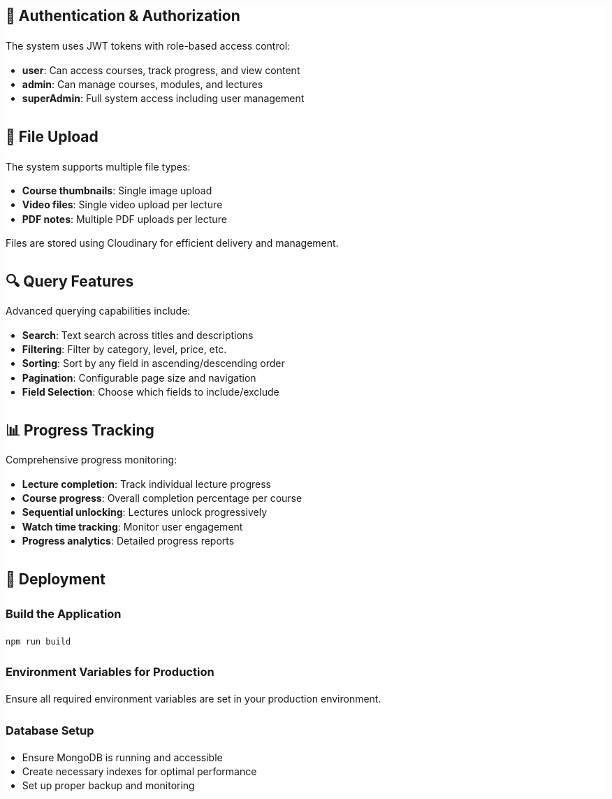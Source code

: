 ## 🔐 Authentication & Authorization

The system uses JWT tokens with role-based access control:

- **user**: Can access courses, track progress, and view content
- **admin**: Can manage courses, modules, and lectures
- **superAdmin**: Full system access including user management

## 📁 File Upload

The system supports multiple file types:
- **Course thumbnails**: Single image upload
- **Video files**: Single video upload per lecture
- **PDF notes**: Multiple PDF uploads per lecture

Files are stored using Cloudinary for efficient delivery and management.

## 🔍 Query Features

Advanced querying capabilities include:
- **Search**: Text search across titles and descriptions
- **Filtering**: Filter by category, level, price, etc.
- **Sorting**: Sort by any field in ascending/descending order
- **Pagination**: Configurable page size and navigation
- **Field Selection**: Choose which fields to include/exclude

## 📊 Progress Tracking

Comprehensive progress monitoring:
- **Lecture completion**: Track individual lecture progress
- **Course progress**: Overall completion percentage per course
- **Sequential unlocking**: Lectures unlock progressively
- **Watch time tracking**: Monitor user engagement
- **Progress analytics**: Detailed progress reports

## 🚀 Deployment

### Build the Application
```bash
npm run build
```

### Environment Variables for Production
Ensure all required environment variables are set in your production environment.

### Database Setup
- Ensure MongoDB is running and accessible
- Create necessary indexes for optimal performance
- Set up proper backup and monitoring
